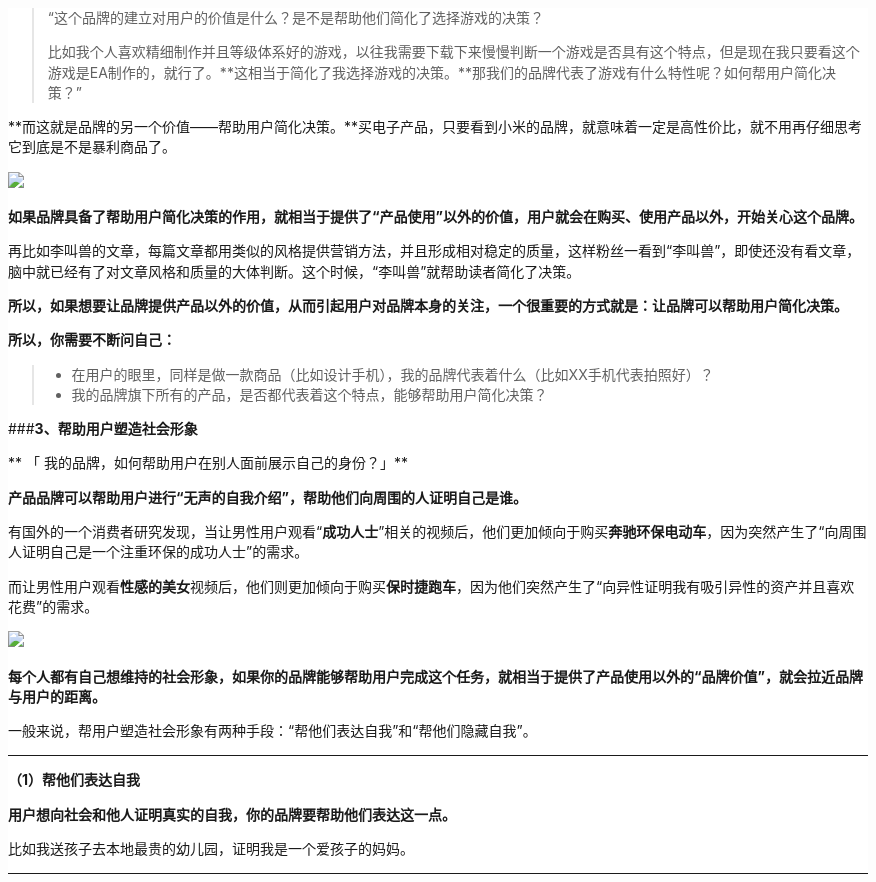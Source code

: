  

> “这个品牌的建立对用户的价值是什么？是不是帮助他们简化了选择游戏的决策？
> 
> 比如我个人喜欢精细制作并且等级体系好的游戏，以往我需要下载下来慢慢判断一个游戏是否具有这个特点，但是现在我只要看这个游戏是EA制作的，就行了。**这相当于简化了我选择游戏的决策。**那我们的品牌代表了游戏有什么特性呢？如何帮用户简化决策？”
 

**而这就是品牌的另一个价值——帮助用户简化决策。**买电子产品，只要看到小米的品牌，就意味着一定是高性价比，就不用再仔细思考它到底是不是暴利商品了。

 ![](http://mmbiz.qpic.cn/mmbiz/As7mscS0UOCYpCUIHv4V4ibN0AFhia8Vm3cjyET25B1SmoCmS9cnD32LqhTJibNSm9rPdDJ9PWCaMx6jPg8972j5A/640?wx_fmt=png&tp=webp&wxfrom=5&wx_lazy=1)

**如果品牌具备了帮助用户简化决策的作用，就相当于提供了“产品使用”以外的价值，用户就会在购买、使用产品以外，开始关心这个品牌。**

 

再比如李叫兽的文章，每篇文章都用类似的风格提供营销方法，并且形成相对稳定的质量，这样粉丝一看到“李叫兽”，即使还没有看文章，脑中就已经有了对文章风格和质量的大体判断。这个时候，“李叫兽”就帮助读者简化了决策。

 

**所以，如果想要让品牌提供产品以外的价值，从而引起用户对品牌本身的关注，一个很重要的方式就是：让品牌可以帮助用户简化决策。**



**所以，你需要不断问自己：**




> - 在用户的眼里，同样是做一款商品（比如设计手机），我的品牌代表着什么（比如XX手机代表拍照好）？
> - 我的品牌旗下所有的产品，是否都代表着这个特点，能够帮助用户简化决策？

###**3、帮助用户塑造社会形象**

** 「 我的品牌，如何帮助用户在别人面前展示自己的身份？」**



**产品品牌可以帮助用户进行“无声的自我介绍”，帮助他们向周围的人证明自己是谁。**

 

有国外的一个消费者研究发现，当让男性用户观看“**成功人士**”相关的视频后，他们更加倾向于购买**奔驰环保电动车**，因为突然产生了“向周围人证明自己是一个注重环保的成功人士”的需求。

 

而让男性用户观看**性感的美女**视频后，他们则更加倾向于购买**保时捷跑车**，因为他们突然产生了“向异性证明我有吸引异性的资产并且喜欢花费”的需求。

![](http://mmbiz.qpic.cn/mmbiz/As7mscS0UOCYpCUIHv4V4ibN0AFhia8Vm30uicxicA2hO0QaLlGmkYEOxP8icbg2ppRI6jlT9r8ELE5FsRmocLVlrqw/640?wx_fmt=png&tp=webp&wxfrom=5&wx_lazy=1)
 

**每个人都有自己想维持的社会形象，如果你的品牌能够帮助用户完成这个任务，就相当于提供了产品使用以外的“品牌价值”，就会拉近品牌与用户的距离。**

一般来说，帮用户塑造社会形象有两种手段：“帮他们表达自我”和“帮他们隐藏自我”。

** **

**（1）帮他们表达自我**

 

**用户想向社会和他人证明真实的自我，你的品牌要帮助他们表达这一点。**

 

比如我送孩子去本地最贵的幼儿园，证明我是一个爱孩子的妈妈。

** **
